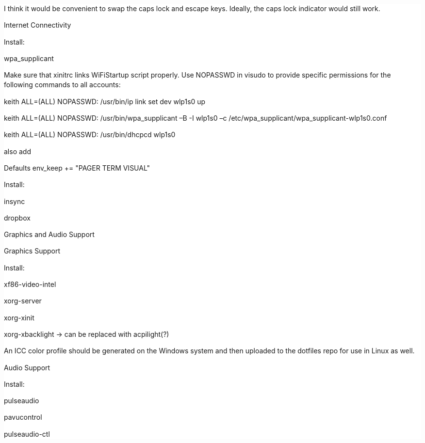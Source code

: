 

I think it would be convenient to swap the caps lock and escape keys. Ideally, the caps lock indicator would still work.



Internet Connectivity

Install:

wpa_supplicant

Make sure that xinitrc links WiFiStartup script properly. Use NOPASSWD in visudo to provide specific permissions for the following commands to all accounts:

keith ALL=(ALL) NOPASSWD: /usr/bin/ip link set dev wlp1s0 up

keith ALL=(ALL) NOPASSWD: /usr/bin/wpa_supplicant –B -I wlp1s0 –c /etc/wpa_supplicant/wpa_supplicant-wlp1s0.conf

keith ALL=(ALL) NOPASSWD: /usr/bin/dhcpcd wlp1s0



also add

Defaults env_keep += "PAGER TERM VISUAL"

 Install:

insync

dropbox



Graphics and Audio Support

Graphics Support

Install:

xf86-video-intel

xorg-server

xorg-xinit

xorg-xbacklight -> can be replaced with acpilight(?)



An ICC color profile should be generated on the Windows system and then uploaded to the dotfiles repo for use in Linux as well.



Audio Support

Install:

pulseaudio

pavucontrol

pulseaudio-ctl
